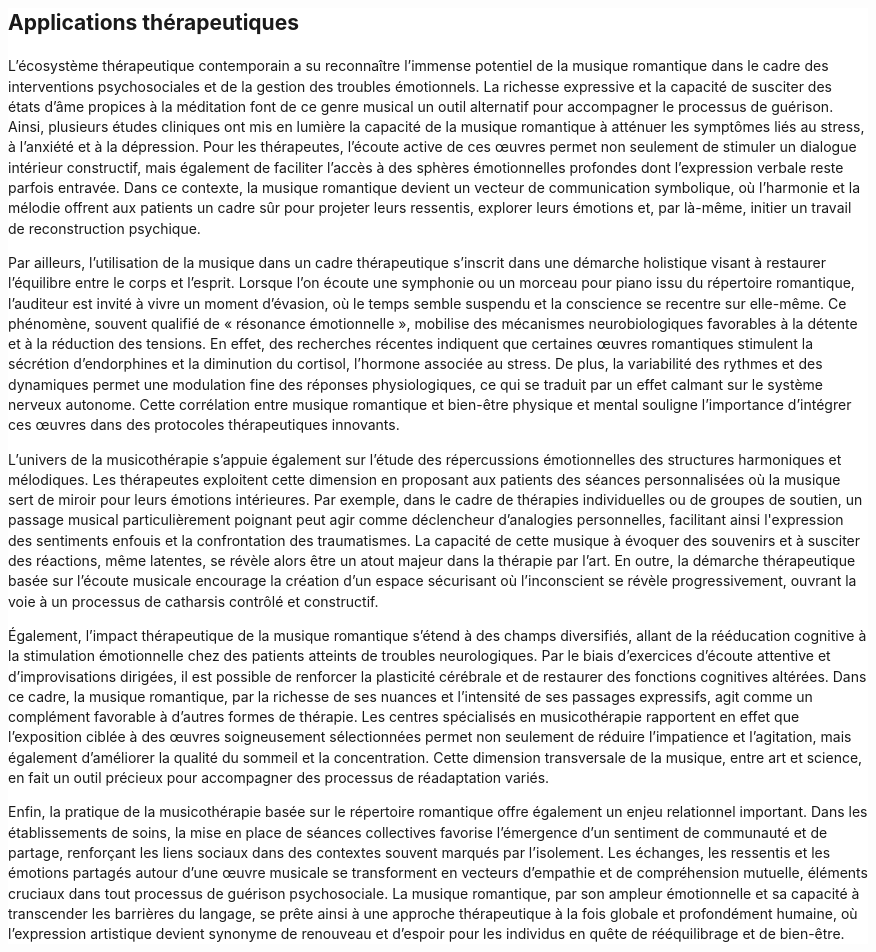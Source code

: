 
## Applications thérapeutiques

L’écosystème thérapeutique contemporain a su reconnaître l’immense potentiel de la musique romantique dans le cadre des interventions psychosociales et de la gestion des troubles émotionnels. La richesse expressive et la capacité de susciter des états d’âme propices à la méditation font de ce genre musical un outil alternatif pour accompagner le processus de guérison. Ainsi, plusieurs études cliniques ont mis en lumière la capacité de la musique romantique à atténuer les symptômes liés au stress, à l’anxiété et à la dépression. Pour les thérapeutes, l’écoute active de ces œuvres permet non seulement de stimuler un dialogue intérieur constructif, mais également de faciliter l’accès à des sphères émotionnelles profondes dont l’expression verbale reste parfois entravée. Dans ce contexte, la musique romantique devient un vecteur de communication symbolique, où l’harmonie et la mélodie offrent aux patients un cadre sûr pour projeter leurs ressentis, explorer leurs émotions et, par là-même, initier un travail de reconstruction psychique.  

Par ailleurs, l’utilisation de la musique dans un cadre thérapeutique s’inscrit dans une démarche holistique visant à restaurer l’équilibre entre le corps et l’esprit. Lorsque l’on écoute une symphonie ou un morceau pour piano issu du répertoire romantique, l’auditeur est invité à vivre un moment d’évasion, où le temps semble suspendu et la conscience se recentre sur elle-même. Ce phénomène, souvent qualifié de « résonance émotionnelle », mobilise des mécanismes neurobiologiques favorables à la détente et à la réduction des tensions. En effet, des recherches récentes indiquent que certaines œuvres romantiques stimulent la sécrétion d’endorphines et la diminution du cortisol, l’hormone associée au stress. De plus, la variabilité des rythmes et des dynamiques permet une modulation fine des réponses physiologiques, ce qui se traduit par un effet calmant sur le système nerveux autonome. Cette corrélation entre musique romantique et bien-être physique et mental souligne l’importance d’intégrer ces œuvres dans des protocoles thérapeutiques innovants.  

L’univers de la musicothérapie s’appuie également sur l’étude des répercussions émotionnelles des structures harmoniques et mélodiques. Les thérapeutes exploitent cette dimension en proposant aux patients des séances personnalisées où la musique sert de miroir pour leurs émotions intérieures. Par exemple, dans le cadre de thérapies individuelles ou de groupes de soutien, un passage musical particulièrement poignant peut agir comme déclencheur d’analogies personnelles, facilitant ainsi l'expression des sentiments enfouis et la confrontation des traumatismes. La capacité de cette musique à évoquer des souvenirs et à susciter des réactions, même latentes, se révèle alors être un atout majeur dans la thérapie par l’art. En outre, la démarche thérapeutique basée sur l’écoute musicale encourage la création d’un espace sécurisant où l’inconscient se révèle progressivement, ouvrant la voie à un processus de catharsis contrôlé et constructif.  

Également, l’impact thérapeutique de la musique romantique s’étend à des champs diversifiés, allant de la rééducation cognitive à la stimulation émotionnelle chez des patients atteints de troubles neurologiques. Par le biais d’exercices d’écoute attentive et d’improvisations dirigées, il est possible de renforcer la plasticité cérébrale et de restaurer des fonctions cognitives altérées. Dans ce cadre, la musique romantique, par la richesse de ses nuances et l’intensité de ses passages expressifs, agit comme un complément favorable à d’autres formes de thérapie. Les centres spécialisés en musicothérapie rapportent en effet que l’exposition ciblée à des œuvres soigneusement sélectionnées permet non seulement de réduire l’impatience et l’agitation, mais également d’améliorer la qualité du sommeil et la concentration. Cette dimension transversale de la musique, entre art et science, en fait un outil précieux pour accompagner des processus de réadaptation variés.  

Enfin, la pratique de la musicothérapie basée sur le répertoire romantique offre également un enjeu relationnel important. Dans les établissements de soins, la mise en place de séances collectives favorise l’émergence d’un sentiment de communauté et de partage, renforçant les liens sociaux dans des contextes souvent marqués par l’isolement. Les échanges, les ressentis et les émotions partagés autour d’une œuvre musicale se transforment en vecteurs d’empathie et de compréhension mutuelle, éléments cruciaux dans tout processus de guérison psychosociale. La musique romantique, par son ampleur émotionnelle et sa capacité à transcender les barrières du langage, se prête ainsi à une approche thérapeutique à la fois globale et profondément humaine, où l’expression artistique devient synonyme de renouveau et d’espoir pour les individus en quête de rééquilibrage et de bien-être.
